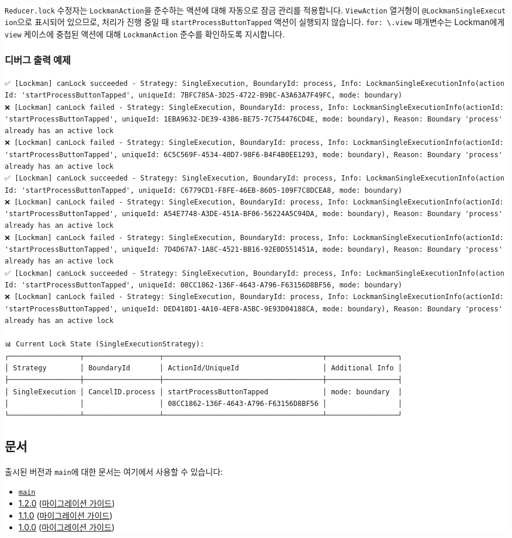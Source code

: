 `Reducer.lock` 수정자는 `LockmanAction`을 준수하는 액션에 대해 자동으로 잠금 관리를 적용합니다. `ViewAction` 열거형이 `@LockmanSingleExecution`으로 표시되어 있으므로, 처리가 진행 중일 때 `startProcessButtonTapped` 액션이 실행되지 않습니다. `for: \.view` 매개변수는 Lockman에게 `view` 케이스에 중첩된 액션에 대해 `LockmanAction` 준수를 확인하도록 지시합니다.

### 디버그 출력 예제

```
✅ [Lockman] canLock succeeded - Strategy: SingleExecution, BoundaryId: process, Info: LockmanSingleExecutionInfo(actionId: 'startProcessButtonTapped', uniqueId: 7BFC785A-3D25-4722-B9BC-A3A63A7F49FC, mode: boundary)
❌ [Lockman] canLock failed - Strategy: SingleExecution, BoundaryId: process, Info: LockmanSingleExecutionInfo(actionId: 'startProcessButtonTapped', uniqueId: 1EBA9632-DE39-43B6-BE75-7C754476CD4E, mode: boundary), Reason: Boundary 'process' already has an active lock
❌ [Lockman] canLock failed - Strategy: SingleExecution, BoundaryId: process, Info: LockmanSingleExecutionInfo(actionId: 'startProcessButtonTapped', uniqueId: 6C5C569F-4534-40D7-98F6-B4F4B0EE1293, mode: boundary), Reason: Boundary 'process' already has an active lock
✅ [Lockman] canLock succeeded - Strategy: SingleExecution, BoundaryId: process, Info: LockmanSingleExecutionInfo(actionId: 'startProcessButtonTapped', uniqueId: C6779CD1-F8FE-46EB-8605-109F7C8DCEA8, mode: boundary)
❌ [Lockman] canLock failed - Strategy: SingleExecution, BoundaryId: process, Info: LockmanSingleExecutionInfo(actionId: 'startProcessButtonTapped', uniqueId: A54E7748-A3DE-451A-BF06-56224A5C94DA, mode: boundary), Reason: Boundary 'process' already has an active lock
❌ [Lockman] canLock failed - Strategy: SingleExecution, BoundaryId: process, Info: LockmanSingleExecutionInfo(actionId: 'startProcessButtonTapped', uniqueId: 7D4D67A7-1A8C-4521-BB16-92E0D551451A, mode: boundary), Reason: Boundary 'process' already has an active lock
✅ [Lockman] canLock succeeded - Strategy: SingleExecution, BoundaryId: process, Info: LockmanSingleExecutionInfo(actionId: 'startProcessButtonTapped', uniqueId: 08CC1862-136F-4643-A796-F63156D8BF56, mode: boundary)
❌ [Lockman] canLock failed - Strategy: SingleExecution, BoundaryId: process, Info: LockmanSingleExecutionInfo(actionId: 'startProcessButtonTapped', uniqueId: DED418D1-4A10-4EF8-A5BC-9E93D04188CA, mode: boundary), Reason: Boundary 'process' already has an active lock

📊 Current Lock State (SingleExecutionStrategy):
┌─────────────────┬──────────────────┬──────────────────────────────────────┬─────────────────┐
│ Strategy        │ BoundaryId       │ ActionId/UniqueId                    │ Additional Info │
├─────────────────┼──────────────────┼──────────────────────────────────────┼─────────────────┤
│ SingleExecution │ CancelID.process │ startProcessButtonTapped             │ mode: boundary  │
│                 │                  │ 08CC1862-136F-4643-A796-F63156D8BF56 │                 │
└─────────────────┴──────────────────┴──────────────────────────────────────┴─────────────────┘
```

## 문서

출시된 버전과 `main`에 대한 문서는 여기에서 사용할 수 있습니다:

* [`main`](https://takeshishimada.github.io/Lockman/main/documentation/lockman/)
* [1.2.0](https://takeshishimada.github.io/Lockman/1.2.0/documentation/lockman/) ([마이그레이션 가이드](https://takeshishimada.github.io/Lockman/1.2.0/documentation/lockman/migratingto1.2))
* [1.1.0](https://takeshishimada.github.io/Lockman/1.1.0/documentation/lockman/) ([마이그레이션 가이드](https://takeshishimada.github.io/Lockman/1.1.0/documentation/lockman/migratingto1.1))
* [1.0.0](https://takeshishimada.github.io/Lockman/1.0.0/documentation/lockman/) ([마이그레이션 가이드](https://takeshishimada.github.io/Lockman/1.0.0/documentation/lockman/migratingto1.0))
